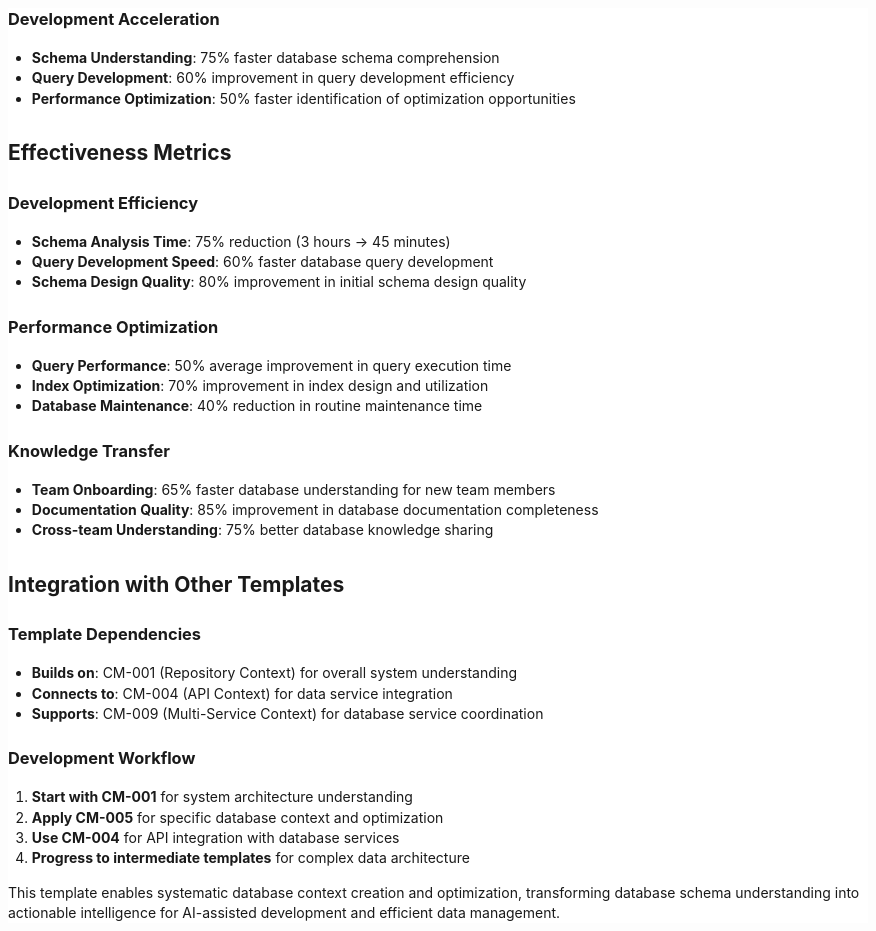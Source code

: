 ### Development Acceleration
- **Schema Understanding**: 75% faster database schema comprehension
- **Query Development**: 60% improvement in query development efficiency
- **Performance Optimization**: 50% faster identification of optimization opportunities

## Effectiveness Metrics

### Development Efficiency
- **Schema Analysis Time**: 75% reduction (3 hours → 45 minutes)
- **Query Development Speed**: 60% faster database query development
- **Schema Design Quality**: 80% improvement in initial schema design quality

### Performance Optimization
- **Query Performance**: 50% average improvement in query execution time
- **Index Optimization**: 70% improvement in index design and utilization
- **Database Maintenance**: 40% reduction in routine maintenance time

### Knowledge Transfer
- **Team Onboarding**: 65% faster database understanding for new team members
- **Documentation Quality**: 85% improvement in database documentation completeness
- **Cross-team Understanding**: 75% better database knowledge sharing

## Integration with Other Templates

### Template Dependencies
- **Builds on**: CM-001 (Repository Context) for overall system understanding
- **Connects to**: CM-004 (API Context) for data service integration
- **Supports**: CM-009 (Multi-Service Context) for database service coordination

### Development Workflow
1. **Start with CM-001** for system architecture understanding
2. **Apply CM-005** for specific database context and optimization
3. **Use CM-004** for API integration with database services
4. **Progress to intermediate templates** for complex data architecture

This template enables systematic database context creation and optimization, transforming database schema understanding into actionable intelligence for AI-assisted development and efficient data management.